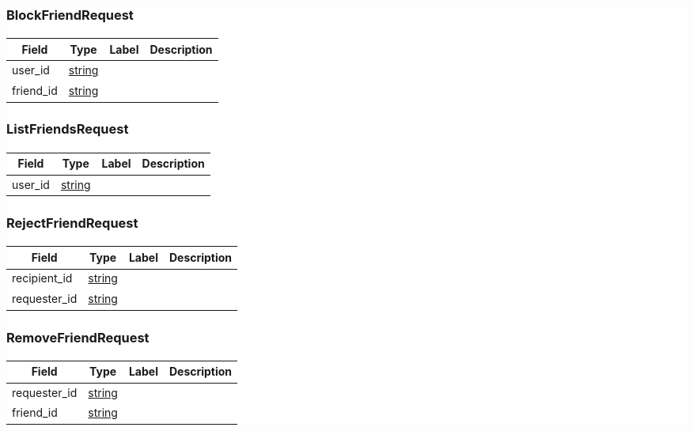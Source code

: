 ### BlockFriendRequest



| Field | Type | Label | Description |
| ----- | ---- | ----- | ----------- |
| user_id | [string](#string) |  |  |
| friend_id | [string](#string) |  |  |






<a name="usersservice-v1-ListFriendsRequest"></a>

### ListFriendsRequest



| Field | Type | Label | Description |
| ----- | ---- | ----- | ----------- |
| user_id | [string](#string) |  |  |






<a name="usersservice-v1-RejectFriendRequest"></a>

### RejectFriendRequest



| Field | Type | Label | Description |
| ----- | ---- | ----- | ----------- |
| recipient_id | [string](#string) |  |  |
| requester_id | [string](#string) |  |  |






<a name="usersservice-v1-RemoveFriendRequest"></a>

### RemoveFriendRequest



| Field | Type | Label | Description |
| ----- | ---- | ----- | ----------- |
| requester_id | [string](#string) |  |  |
| friend_id | [string](#string) |  |  |





